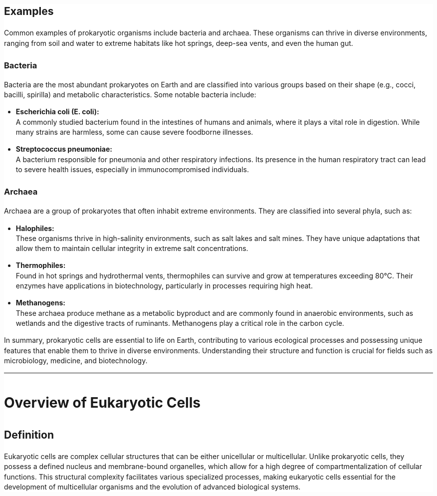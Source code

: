 ## Examples

Common examples of prokaryotic organisms include bacteria and archaea. These organisms can thrive in diverse environments, ranging from soil and water to extreme habitats like hot springs, deep-sea vents, and even the human gut.

### Bacteria

Bacteria are the most abundant prokaryotes on Earth and are classified into various groups based on their shape (e.g., cocci, bacilli, spirilla) and metabolic characteristics. Some notable bacteria include:

- **Escherichia coli (E. coli):**  
  A commonly studied bacterium found in the intestines of humans and animals, where it plays a vital role in digestion. While many strains are harmless, some can cause severe foodborne illnesses.

- **Streptococcus pneumoniae:**  
  A bacterium responsible for pneumonia and other respiratory infections. Its presence in the human respiratory tract can lead to severe health issues, especially in immunocompromised individuals.

### Archaea

Archaea are a group of prokaryotes that often inhabit extreme environments. They are classified into several phyla, such as:

- **Halophiles:**  
  These organisms thrive in high-salinity environments, such as salt lakes and salt mines. They have unique adaptations that allow them to maintain cellular integrity in extreme salt concentrations.

- **Thermophiles:**  
  Found in hot springs and hydrothermal vents, thermophiles can survive and grow at temperatures exceeding 80°C. Their enzymes have applications in biotechnology, particularly in processes requiring high heat.

- **Methanogens:**  
  These archaea produce methane as a metabolic byproduct and are commonly found in anaerobic environments, such as wetlands and the digestive tracts of ruminants. Methanogens play a critical role in the carbon cycle.

In summary, prokaryotic cells are essential to life on Earth, contributing to various ecological processes and possessing unique features that enable them to thrive in diverse environments. Understanding their structure and function is crucial for fields such as microbiology, medicine, and biotechnology.

---

# Overview of Eukaryotic Cells

## Definition

Eukaryotic cells are complex cellular structures that can be either unicellular or multicellular. Unlike prokaryotic cells, they possess a defined nucleus and membrane-bound organelles, which allow for a high degree of compartmentalization of cellular functions. This structural complexity facilitates various specialized processes, making eukaryotic cells essential for the development of multicellular organisms and the evolution of advanced biological systems.
